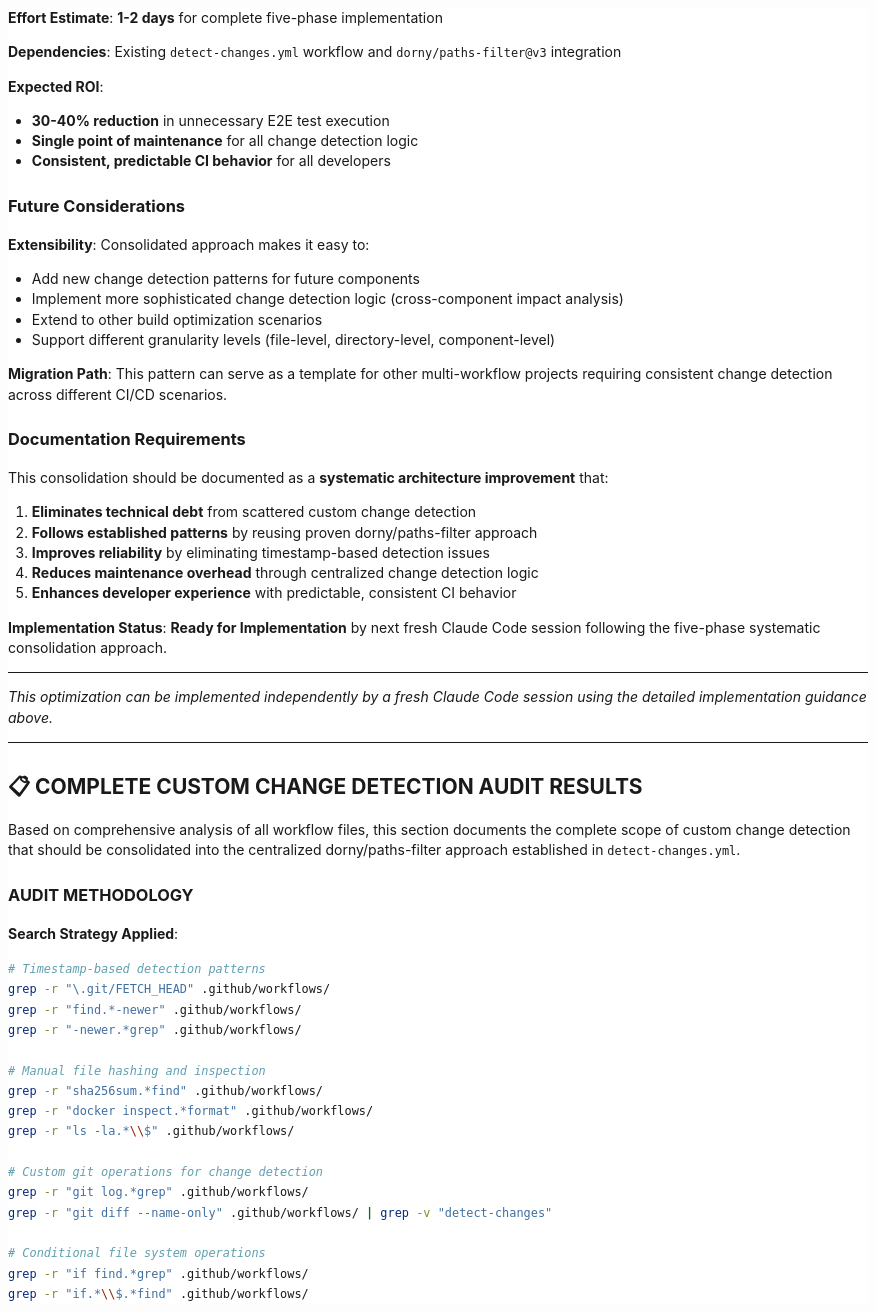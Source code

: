 **Effort Estimate**: **1-2 days** for complete five-phase implementation

**Dependencies**: Existing `detect-changes.yml` workflow and `dorny/paths-filter@v3` integration

**Expected ROI**: 
- **30-40% reduction** in unnecessary E2E test execution
- **Single point of maintenance** for all change detection logic
- **Consistent, predictable CI behavior** for all developers

### Future Considerations

**Extensibility**: Consolidated approach makes it easy to:
- Add new change detection patterns for future components
- Implement more sophisticated change detection logic (cross-component impact analysis)
- Extend to other build optimization scenarios
- Support different granularity levels (file-level, directory-level, component-level)

**Migration Path**: This pattern can serve as a template for other multi-workflow projects requiring consistent change detection across different CI/CD scenarios.

### Documentation Requirements

This consolidation should be documented as a **systematic architecture improvement** that:

1. **Eliminates technical debt** from scattered custom change detection
2. **Follows established patterns** by reusing proven dorny/paths-filter approach  
3. **Improves reliability** by eliminating timestamp-based detection issues
4. **Reduces maintenance overhead** through centralized change detection logic
5. **Enhances developer experience** with predictable, consistent CI behavior

**Implementation Status**: **Ready for Implementation** by next fresh Claude Code session following the five-phase systematic consolidation approach.

---

*This optimization can be implemented independently by a fresh Claude Code session using the detailed implementation guidance above.*

---

## 📋 **COMPLETE CUSTOM CHANGE DETECTION AUDIT RESULTS**

Based on comprehensive analysis of all workflow files, this section documents the complete scope of custom change detection that should be consolidated into the centralized dorny/paths-filter approach established in `detect-changes.yml`.

### **AUDIT METHODOLOGY**

**Search Strategy Applied**:
```bash
# Timestamp-based detection patterns
grep -r "\.git/FETCH_HEAD" .github/workflows/
grep -r "find.*-newer" .github/workflows/
grep -r "-newer.*grep" .github/workflows/

# Manual file hashing and inspection
grep -r "sha256sum.*find" .github/workflows/
grep -r "docker inspect.*format" .github/workflows/
grep -r "ls -la.*\\$" .github/workflows/

# Custom git operations for change detection
grep -r "git log.*grep" .github/workflows/
grep -r "git diff --name-only" .github/workflows/ | grep -v "detect-changes"

# Conditional file system operations  
grep -r "if find.*grep" .github/workflows/
grep -r "if.*\\$.*find" .github/workflows/
```
